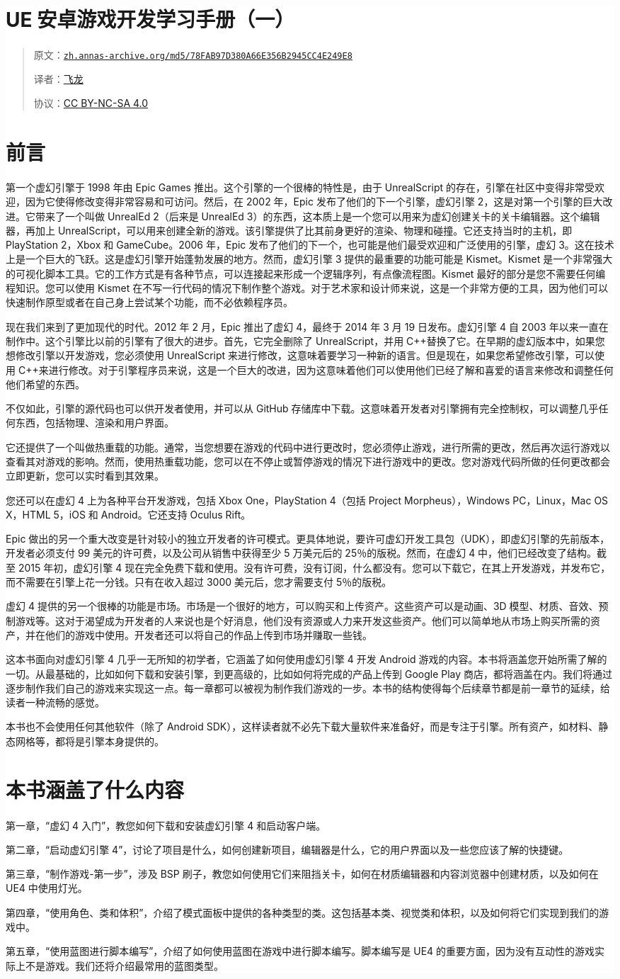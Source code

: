 # UE 安卓游戏开发学习手册（一）

> 原文：[`zh.annas-archive.org/md5/78FAB97D380A66E356B2945CC4E249E8`](https://zh.annas-archive.org/md5/78FAB97D380A66E356B2945CC4E249E8)
> 
> 译者：[飞龙](https://github.com/wizardforcel)
> 
> 协议：[CC BY-NC-SA 4.0](http://creativecommons.org/licenses/by-nc-sa/4.0/)

# 前言

第一个虚幻引擎于 1998 年由 Epic Games 推出。这个引擎的一个很棒的特性是，由于 UnrealScript 的存在，引擎在社区中变得非常受欢迎，因为它使得修改变得非常容易和可访问。然后，在 2002 年，Epic 发布了他们的下一个引擎，虚幻引擎 2，这是对第一个引擎的巨大改进。它带来了一个叫做 UnrealEd 2（后来是 UnrealEd 3）的东西，这本质上是一个您可以用来为虚幻创建关卡的关卡编辑器。这个编辑器，再加上 UnrealScript，可以用来创建全新的游戏。该引擎提供了比其前身更好的渲染、物理和碰撞。它还支持当时的主机，即 PlayStation 2，Xbox 和 GameCube。2006 年，Epic 发布了他们的下一个，也可能是他们最受欢迎和广泛使用的引擎，虚幻 3。这在技术上是一个巨大的飞跃。这是虚幻引擎开始蓬勃发展的地方。然而，虚幻引擎 3 提供的最重要的功能可能是 Kismet。Kismet 是一个非常强大的可视化脚本工具。它的工作方式是有各种节点，可以连接起来形成一个逻辑序列，有点像流程图。Kismet 最好的部分是您不需要任何编程知识。您可以使用 Kismet 在不写一行代码的情况下制作整个游戏。对于艺术家和设计师来说，这是一个非常方便的工具，因为他们可以快速制作原型或者在自己身上尝试某个功能，而不必依赖程序员。

现在我们来到了更加现代的时代。2012 年 2 月，Epic 推出了虚幻 4，最终于 2014 年 3 月 19 日发布。虚幻引擎 4 自 2003 年以来一直在制作中。这个引擎比以前的引擎有了很大的进步。首先，它完全删除了 UnrealScript，并用 C++替换了它。在早期的虚幻版本中，如果您想修改引擎以开发游戏，您必须使用 UnrealScript 来进行修改，这意味着要学习一种新的语言。但是现在，如果您希望修改引擎，可以使用 C++来进行修改。对于引擎程序员来说，这是一个巨大的改进，因为这意味着他们可以使用他们已经了解和喜爱的语言来修改和调整任何他们希望的东西。

不仅如此，引擎的源代码也可以供开发者使用，并可以从 GitHub 存储库中下载。这意味着开发者对引擎拥有完全控制权，可以调整几乎任何东西，包括物理、渲染和用户界面。

它还提供了一个叫做热重载的功能。通常，当您想要在游戏的代码中进行更改时，您必须停止游戏，进行所需的更改，然后再次运行游戏以查看其对游戏的影响。然而，使用热重载功能，您可以在不停止或暂停游戏的情况下进行游戏中的更改。您对游戏代码所做的任何更改都会立即更新，您可以实时看到其效果。

您还可以在虚幻 4 上为各种平台开发游戏，包括 Xbox One，PlayStation 4（包括 Project Morpheus），Windows PC，Linux，Mac OS X，HTML 5，iOS 和 Android。它还支持 Oculus Rift。

Epic 做出的另一个重大改变是针对较小的独立开发者的许可模式。更具体地说，要许可虚幻开发工具包（UDK），即虚幻引擎的先前版本，开发者必须支付 99 美元的许可费，以及公司从销售中获得至少 5 万美元后的 25％的版税。然而，在虚幻 4 中，他们已经改变了结构。截至 2015 年初，虚幻引擎 4 现在完全免费下载和使用。没有许可费，没有订阅，什么都没有。您可以下载它，在其上开发游戏，并发布它，而不需要在引擎上花一分钱。只有在收入超过 3000 美元后，您才需要支付 5％的版税。

虚幻 4 提供的另一个很棒的功能是市场。市场是一个很好的地方，可以购买和上传资产。这些资产可以是动画、3D 模型、材质、音效、预制游戏等。这对于渴望成为开发者的人来说也是个好消息，他们没有资源或人力来开发这些资产。他们可以简单地从市场上购买所需的资产，并在他们的游戏中使用。开发者还可以将自己的作品上传到市场并赚取一些钱。

这本书面向对虚幻引擎 4 几乎一无所知的初学者，它涵盖了如何使用虚幻引擎 4 开发 Android 游戏的内容。本书将涵盖您开始所需了解的一切。从最基础的，比如如何下载和安装引擎，到更高级的，比如如何将完成的产品上传到 Google Play 商店，都将涵盖在内。我们将通过逐步制作我们自己的游戏来实现这一点。每一章都可以被视为制作我们游戏的一步。本书的结构使得每个后续章节都是前一章节的延续，给读者一种流畅的感觉。

本书也不会使用任何其他软件（除了 Android SDK），这样读者就不必先下载大量软件来准备好，而是专注于引擎。所有资产，如材料、静态网格等，都将是引擎本身提供的。

# 本书涵盖了什么内容

第一章，“虚幻 4 入门”，教您如何下载和安装虚幻引擎 4 和启动客户端。

第二章，“启动虚幻引擎 4”，讨论了项目是什么，如何创建新项目，编辑器是什么，它的用户界面以及一些您应该了解的快捷键。

第三章，“制作游戏-第一步”，涉及 BSP 刷子，教您如何使用它们来阻挡关卡，如何在材质编辑器和内容浏览器中创建材质，以及如何在 UE4 中使用灯光。

第四章，“使用角色、类和体积”，介绍了模式面板中提供的各种类型的类。这包括基本类、视觉类和体积，以及如何将它们实现到我们的游戏中。

第五章，“使用蓝图进行脚本编写”，介绍了如何使用蓝图在游戏中进行脚本编写。脚本编写是 UE4 的重要方面，因为没有互动性的游戏实际上不是游戏。我们还将介绍最常用的蓝图类型。
